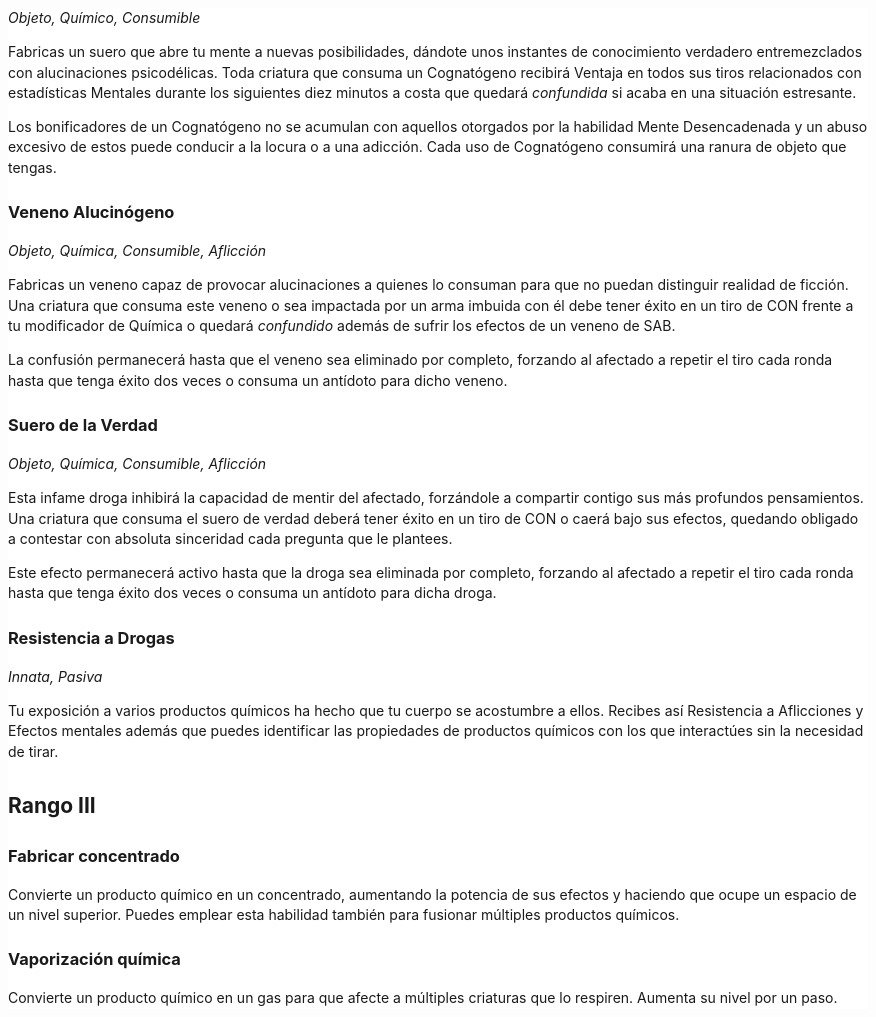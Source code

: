 *Objeto, Químico, Consumible*

Fabricas un suero que abre tu mente a nuevas posibilidades, dándote unos instantes de conocimiento verdadero entremezclados con alucinaciones psicodélicas. Toda criatura que consuma un Cognatógeno recibirá Ventaja en todos sus tiros relacionados con estadísticas Mentales durante los siguientes diez minutos a costa que quedará *confundida* si acaba en una situación estresante. 

Los bonificadores de un Cognatógeno no se acumulan con aquellos otorgados por la habilidad Mente Desencadenada y un abuso excesivo de estos puede conducir a la locura o a una adicción. Cada uso de Cognatógeno consumirá una ranura de objeto que tengas.

### Veneno Alucinógeno

*Objeto, Química, Consumible, Aflicción*

Fabricas un veneno capaz de provocar alucinaciones a quienes lo consuman para que no puedan distinguir realidad de ficción. Una criatura que consuma este veneno o sea impactada por un arma imbuida con él debe tener éxito en un tiro de CON frente a tu modificador de Química o quedará *confundido* además de sufrir los efectos de un veneno de SAB. 

La confusión permanecerá hasta que el veneno sea eliminado por completo, forzando al afectado a repetir el tiro cada ronda hasta que tenga éxito dos veces o consuma un antídoto para dicho veneno.

### Suero de la Verdad

*Objeto, Química, Consumible, Aflicción*

Esta infame droga inhibirá la capacidad de mentir del afectado, forzándole a compartir contigo sus más profundos pensamientos. Una criatura que consuma el suero de verdad deberá tener éxito en un tiro de CON o caerá bajo sus efectos, quedando obligado a contestar con absoluta sinceridad cada pregunta que le plantees. 

Este efecto permanecerá activo hasta que la droga sea eliminada por completo, forzando al afectado a repetir el tiro cada ronda hasta que tenga éxito dos veces o consuma un antídoto para dicha droga.

### Resistencia a Drogas

*Innata, Pasiva*

Tu exposición a varios productos químicos ha hecho que tu cuerpo se acostumbre a ellos. Recibes así Resistencia a Aflicciones y Efectos mentales además que puedes identificar las propiedades de productos químicos con los que interactúes sin la necesidad de tirar.

## Rango III

### Fabricar concentrado

Convierte un producto químico en un concentrado, aumentando la potencia de sus efectos y haciendo que ocupe un espacio de un nivel superior. Puedes emplear esta habilidad también para fusionar múltiples productos químicos.

### Vaporización química

Convierte un producto químico en un gas para que afecte a múltiples criaturas que lo respiren. Aumenta su nivel por un paso.
